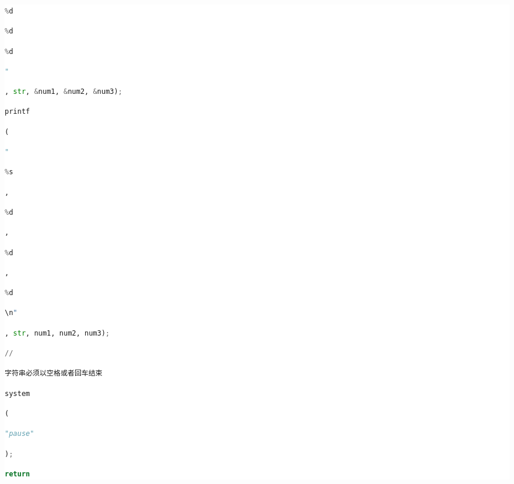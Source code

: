 ```python
%d
```
```python
%d
```
```python
%d
```
```python
"
```
```python
, str, &num1, &num2, &num3);
```
```python
printf
```
```python
(
```
```python
"
```
```python
%s
```
```python
,
```
```python
%d
```
```python
,
```
```python
%d
```
```python
,
```
```python
%d
```
```python
\n"
```
```python
, str, num1, num2, num3);
```
```python
//
```
```python
字符串必须以空格或者回车结束
```
```python
system
```
```python
(
```
```python
"pause"
```
```python
);
```
```python
return
```
```python
```